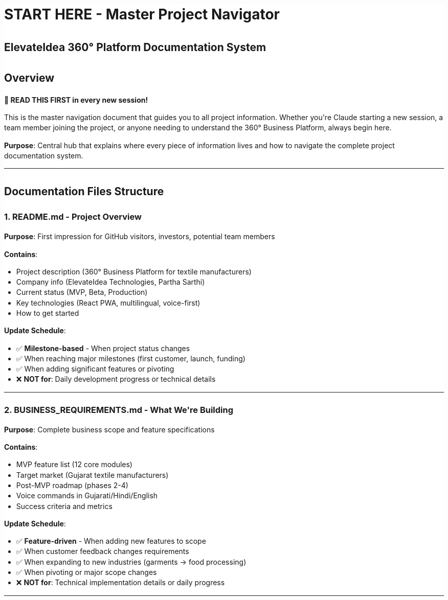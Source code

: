 # START HERE - Master Project Navigator
## ElevateIdea 360° Platform Documentation System

## Overview
**🚀 READ THIS FIRST in every new session!** 

This is the master navigation document that guides you to all project information. Whether you're Claude starting a new session, a team member joining the project, or anyone needing to understand the 360° Business Platform, always begin here.

**Purpose**: Central hub that explains where every piece of information lives and how to navigate the complete project documentation system.

---

## Documentation Files Structure

### **1. README.md** - Project Overview
**Purpose**: First impression for GitHub visitors, investors, potential team members

**Contains**:
- Project description (360° Business Platform for textile manufacturers)
- Company info (ElevateIdea Technologies, Partha Sarthi)
- Current status (MVP, Beta, Production)
- Key technologies (React PWA, multilingual, voice-first)
- How to get started

**Update Schedule**: 
- ✅ **Milestone-based** - When project status changes
- ✅ When reaching major milestones (first customer, launch, funding)
- ✅ When adding significant features or pivoting
- ❌ **NOT for**: Daily development progress or technical details

---

### **2. BUSINESS_REQUIREMENTS.md** - What We're Building
**Purpose**: Complete business scope and feature specifications

**Contains**:
- MVP feature list (12 core modules)
- Target market (Gujarat textile manufacturers)
- Post-MVP roadmap (phases 2-4)
- Voice commands in Gujarati/Hindi/English
- Success criteria and metrics

**Update Schedule**:
- ✅ **Feature-driven** - When adding new features to scope
- ✅ When customer feedback changes requirements
- ✅ When expanding to new industries (garments → food processing)
- ✅ When pivoting or major scope changes
- ❌ **NOT for**: Technical implementation details or daily progress

---